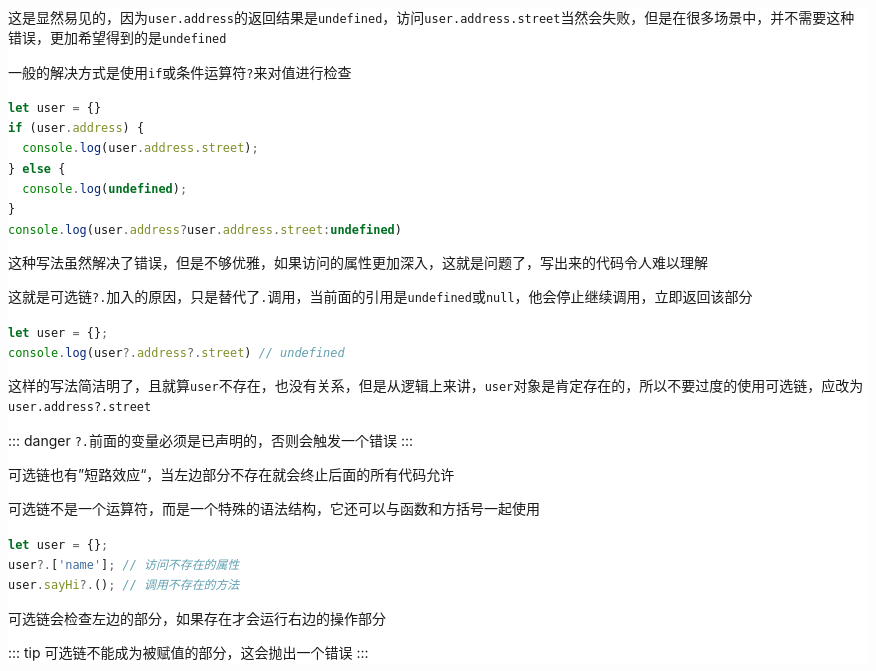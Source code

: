 这是显然易见的，因为`user.address`的返回结果是`undefined`，访问`user.address.street`当然会失败，但是在很多场景中，并不需要这种错误，更加希望得到的是`undefined`

一般的解决方式是使用`if`或条件运算符`?`来对值进行检查

```javascript
let user = {}
if (user.address) {
  console.log(user.address.street);
} else {
  console.log(undefined);
}
console.log(user.address?user.address.street:undefined)
```

这种写法虽然解决了错误，但是不够优雅，如果访问的属性更加深入，这就是问题了，写出来的代码令人难以理解

这就是可选链`?.`加入的原因，只是替代了`.`调用，当前面的引用是`undefined`或`null`，他会停止继续调用，立即返回该部分

```javascript
let user = {};
console.log(user?.address?.street) // undefined
```

这样的写法简洁明了，且就算`user`不存在，也没有关系，但是从逻辑上来讲，`user`对象是肯定存在的，所以不要过度的使用可选链，应改为`user.address?.street`

::: danger
`?.`前面的变量必须是已声明的，否则会触发一个错误
:::

可选链也有”短路效应“，当左边部分不存在就会终止后面的所有代码允许

可选链不是一个运算符，而是一个特殊的语法结构，它还可以与函数和方括号一起使用

```javascript
let user = {};
user?.['name']; // 访问不存在的属性
user.sayHi?.(); // 调用不存在的方法
```

可选链会检查左边的部分，如果存在才会运行右边的操作部分

::: tip
可选链不能成为被赋值的部分，这会抛出一个错误
:::


  [key]: false
